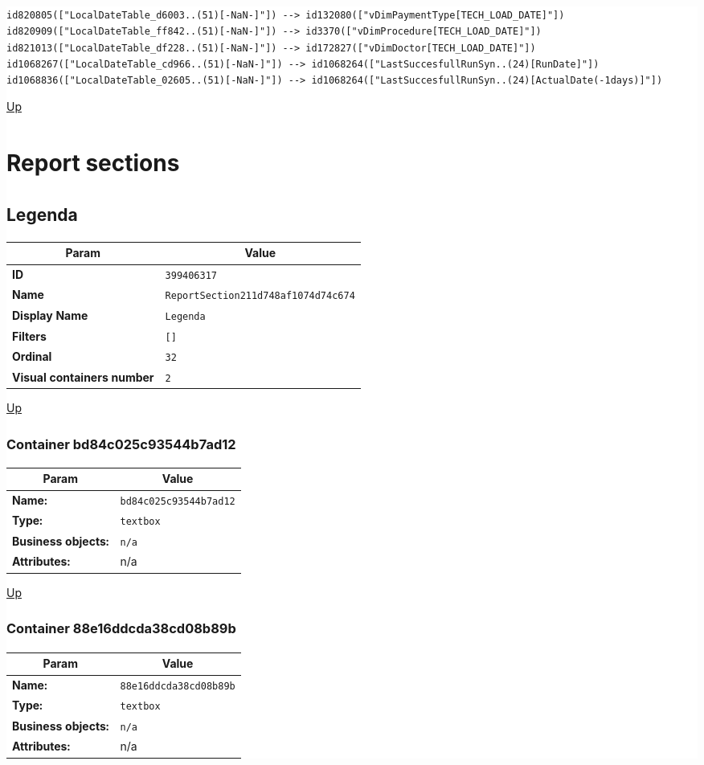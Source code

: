 ```mermaid
id820805(["LocalDateTable_d6003..(51)[-NaN-]"]) --> id132080(["vDimPaymentType[TECH_LOAD_DATE]"])
id820909(["LocalDateTable_ff842..(51)[-NaN-]"]) --> id3370(["vDimProcedure[TECH_LOAD_DATE]"])
id821013(["LocalDateTable_df228..(51)[-NaN-]"]) --> id172827(["vDimDoctor[TECH_LOAD_DATE]"])
id1068267(["LocalDateTable_cd966..(51)[-NaN-]"]) --> id1068264(["LastSuccesfullRunSyn..(24)[RunDate]"])
id1068836(["LocalDateTable_02605..(51)[-NaN-]"]) --> id1068264(["LastSuccesfullRunSyn..(24)[ActualDate(-1days)]"])
```



[Up](#)

# Report sections

## Legenda

| Param  | Value  |
|---|---|
| **ID** | `399406317` |
| **Name** | `ReportSection211d748af1074d74c674` |
| **Display Name** | `Legenda` |
| **Filters** | `[]` |
| **Ordinal** | `32` |
| **Visual containers number** | `2` |

[Up](#)



### Container bd84c025c93544b7ad12 

| Param  | Value  |
|---|---|
| **Name:** | `bd84c025c93544b7ad12` |
| **Type:** | `textbox` |
| **Business objects:**  | `n/a` | 
| **Attributes:**  | n/a | 

[Up](#)




### Container 88e16ddcda38cd08b89b 

| Param  | Value  |
|---|---|
| **Name:** | `88e16ddcda38cd08b89b` |
| **Type:** | `textbox` |
| **Business objects:**  | `n/a` | 
| **Attributes:**  | n/a | 
